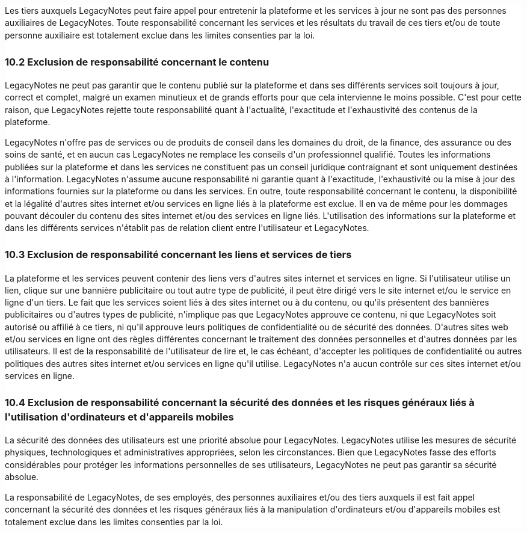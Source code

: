 Les tiers auxquels LegacyNotes peut faire appel pour entretenir la plateforme et les services à jour ne sont pas des personnes auxiliaires de LegacyNotes. Toute responsabilité concernant les services et les résultats du travail de ces tiers et/ou de toute personne auxiliaire est totalement exclue dans les limites consenties par la loi.

### 10.2 Exclusion de responsabilité concernant le contenu

LegacyNotes ne peut pas garantir que le contenu publié sur la plateforme et dans ses différents services soit toujours à jour, correct et complet, malgré un examen minutieux et de grands efforts pour que cela intervienne le moins possible. C'est pour cette raison, que LegacyNotes rejette toute responsabilité quant à l'actualité, l'exactitude et l'exhaustivité des contenus de la plateforme.

LegacyNotes n'offre pas de services ou de produits de conseil dans les domaines du droit, de la finance, des assurance ou des soins de santé, et en aucun cas LegacyNotes ne remplace les conseils d'un professionnel qualifié. Toutes les informations publiées sur la plateforme et dans les services ne constituent pas un conseil juridique contraignant et sont uniquement destinées à l'information. LegacyNotes n'assume aucune responsabilité ni garantie quant à l'exactitude, l'exhaustivité ou la mise à jour des informations fournies sur la plateforme ou dans les services. En outre, toute responsabilité concernant le contenu, la disponibilité et la légalité d'autres sites internet et/ou services en ligne liés à la plateforme est exclue. Il en va de même pour les dommages pouvant découler du contenu des sites internet et/ou des services en ligne liés. L'utilisation des informations sur la plateforme et dans les différents services n'établit pas de relation client entre l'utilisateur et LegacyNotes.

### 10.3 Exclusion de responsabilité concernant les liens et services de tiers

La plateforme et les services peuvent contenir des liens vers d'autres sites internet et services en ligne. Si l'utilisateur utilise un lien, clique sur une bannière publicitaire ou tout autre type de publicité, il peut être dirigé vers le site internet et/ou le service en ligne d'un tiers. Le fait que les services soient liés à des sites internet ou à du contenu, ou qu'ils présentent des bannières publicitaires ou d'autres types de publicité, n'implique pas que LegacyNotes approuve ce contenu, ni que LegacyNotes soit autorisé ou affilié à ce tiers, ni qu'il approuve leurs politiques de confidentialité ou de sécurité des données. D'autres sites web et/ou services en ligne ont des règles différentes concernant le traitement des données personnelles et d'autres données par les utilisateurs. Il est de la responsabilité de l'utilisateur de lire et, le cas échéant, d'accepter les politiques de confidentialité ou autres politiques des autres sites internet et/ou services en ligne qu'il utilise. LegacyNotes n'a aucun contrôle sur ces sites internet et/ou services en ligne.

### 10.4 Exclusion de responsabilité concernant la sécurité des données et les risques généraux liés à l'utilisation d'ordinateurs et d'appareils mobiles

La sécurité des données des utilisateurs est une priorité absolue pour LegacyNotes. LegacyNotes utilise les mesures de sécurité physiques, technologiques et administratives appropriées, selon les circonstances. Bien que LegacyNotes fasse des efforts considérables pour protéger les informations personnelles de ses utilisateurs, LegacyNotes ne peut pas garantir sa sécurité absolue.

La responsabilité de LegacyNotes, de ses employés, des personnes auxiliaires et/ou des tiers auxquels il est fait appel concernant la sécurité des données et les risques généraux liés à la manipulation d'ordinateurs et/ou d'appareils mobiles est totalement exclue dans les limites consenties par la loi.
